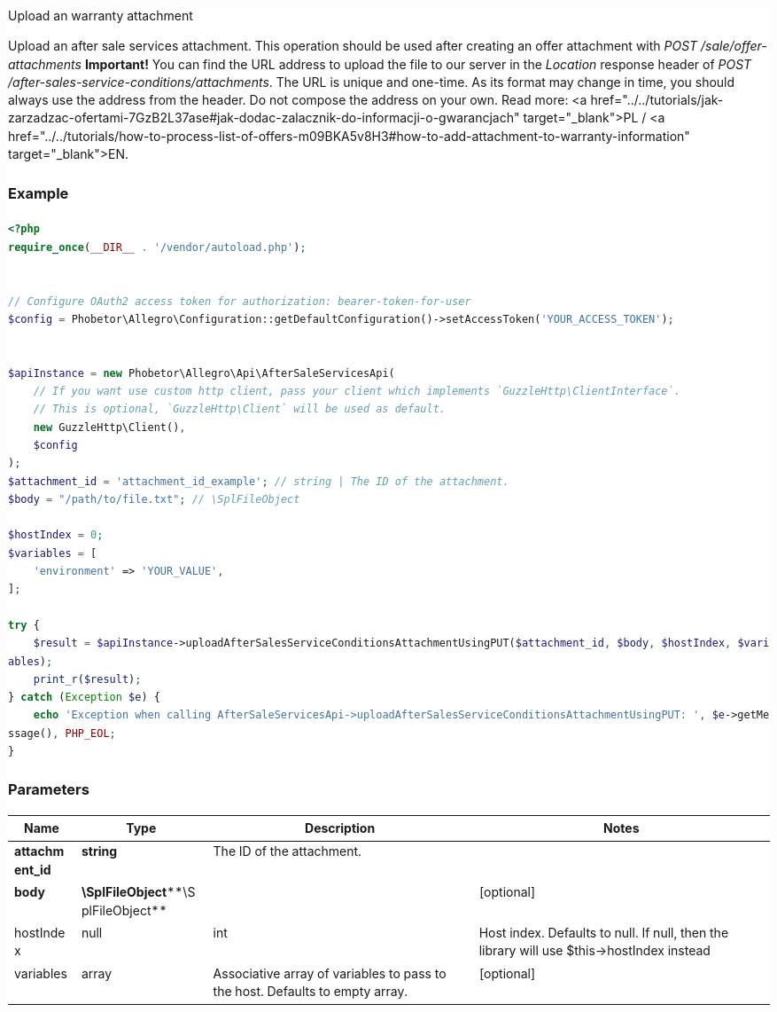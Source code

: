 Upload an warranty attachment

Upload an after sale services attachment. This operation should be used after creating an offer attachment with *POST /sale/offer-attachments* **Important!** You can find the URL address to upload the file to our server in the *Location* response header of *POST /after-sales-service-conditions/attachments*. The URL is unique and one-time. As its format may change in time, you should always use the address from the header. Do not compose the address on your own. Read more: <a href=\"../../tutorials/jak-zarzadzac-ofertami-7GzB2L37ase#jak-dodac-zalacznik-do-informacji-o-gwarancjach\" target=\"_blank\">PL</a> / <a href=\"../../tutorials/how-to-process-list-of-offers-m09BKA5v8H3#how-to-add-attachment-to-warranty-information\" target=\"_blank\">EN</a>.

### Example

```php
<?php
require_once(__DIR__ . '/vendor/autoload.php');


// Configure OAuth2 access token for authorization: bearer-token-for-user
$config = Phobetor\Allegro\Configuration::getDefaultConfiguration()->setAccessToken('YOUR_ACCESS_TOKEN');


$apiInstance = new Phobetor\Allegro\Api\AfterSaleServicesApi(
    // If you want use custom http client, pass your client which implements `GuzzleHttp\ClientInterface`.
    // This is optional, `GuzzleHttp\Client` will be used as default.
    new GuzzleHttp\Client(),
    $config
);
$attachment_id = 'attachment_id_example'; // string | The ID of the attachment.
$body = "/path/to/file.txt"; // \SplFileObject

$hostIndex = 0;
$variables = [
    'environment' => 'YOUR_VALUE',
];

try {
    $result = $apiInstance->uploadAfterSalesServiceConditionsAttachmentUsingPUT($attachment_id, $body, $hostIndex, $variables);
    print_r($result);
} catch (Exception $e) {
    echo 'Exception when calling AfterSaleServicesApi->uploadAfterSalesServiceConditionsAttachmentUsingPUT: ', $e->getMessage(), PHP_EOL;
}
```

### Parameters

| Name | Type | Description  | Notes |
| ------------- | ------------- | ------------- | ------------- |
| **attachment_id** | **string**| The ID of the attachment. | |
| **body** | **\SplFileObject****\SplFileObject**|  | [optional] |
| hostIndex | null|int | Host index. Defaults to null. If null, then the library will use $this->hostIndex instead | [optional] |
| variables | array | Associative array of variables to pass to the host. Defaults to empty array. | [optional] |
